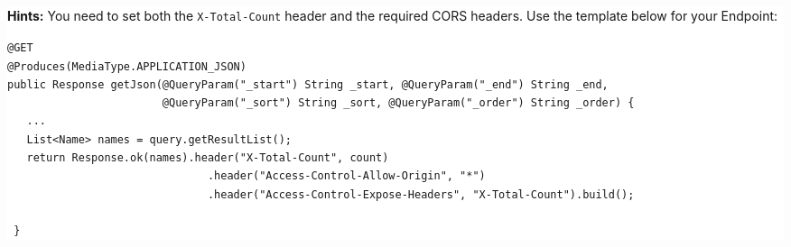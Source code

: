 **Hints:** You need to set both the `X-Total-Count` header and the
required CORS headers. Use the template below for your Endpoint:

```
@GET
@Produces(MediaType.APPLICATION_JSON)
public Response getJson(@QueryParam("_start") String _start, @QueryParam("_end") String _end,
                        @QueryParam("_sort") String _sort, @QueryParam("_order") String _order) {
   ...
   List<Name> names = query.getResultList();
   return Response.ok(names).header("X-Total-Count", count)
                               .header("Access-Control-Allow-Origin", "*")
                               .header("Access-Control-Expose-Headers", "X-Total-Count").build();
   
 }
 ````
